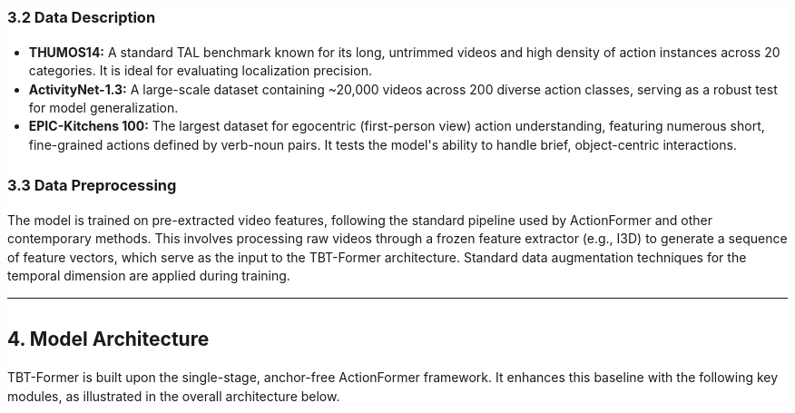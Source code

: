 ### 3.2 Data Description
* **THUMOS14:** A standard TAL benchmark known for its long, untrimmed videos and high density of action instances across 20 categories. It is ideal for evaluating localization precision.
* **ActivityNet-1.3:** A large-scale dataset containing ~20,000 videos across 200 diverse action classes, serving as a robust test for model generalization.
* **EPIC-Kitchens 100:** The largest dataset for egocentric (first-person view) action understanding, featuring numerous short, fine-grained actions defined by verb-noun pairs. It tests the model's ability to handle brief, object-centric interactions.

### 3.3 Data Preprocessing
The model is trained on pre-extracted video features, following the standard pipeline used by ActionFormer and other contemporary methods. This involves processing raw videos through a frozen feature extractor (e.g., I3D) to generate a sequence of feature vectors, which serve as the input to the TBT-Former architecture. Standard data augmentation techniques for the temporal dimension are applied during training.

---

## 4. Model Architecture

TBT-Former is built upon the single-stage, anchor-free ActionFormer framework. It enhances this baseline with the following key modules, as illustrated in the overall architecture below.

